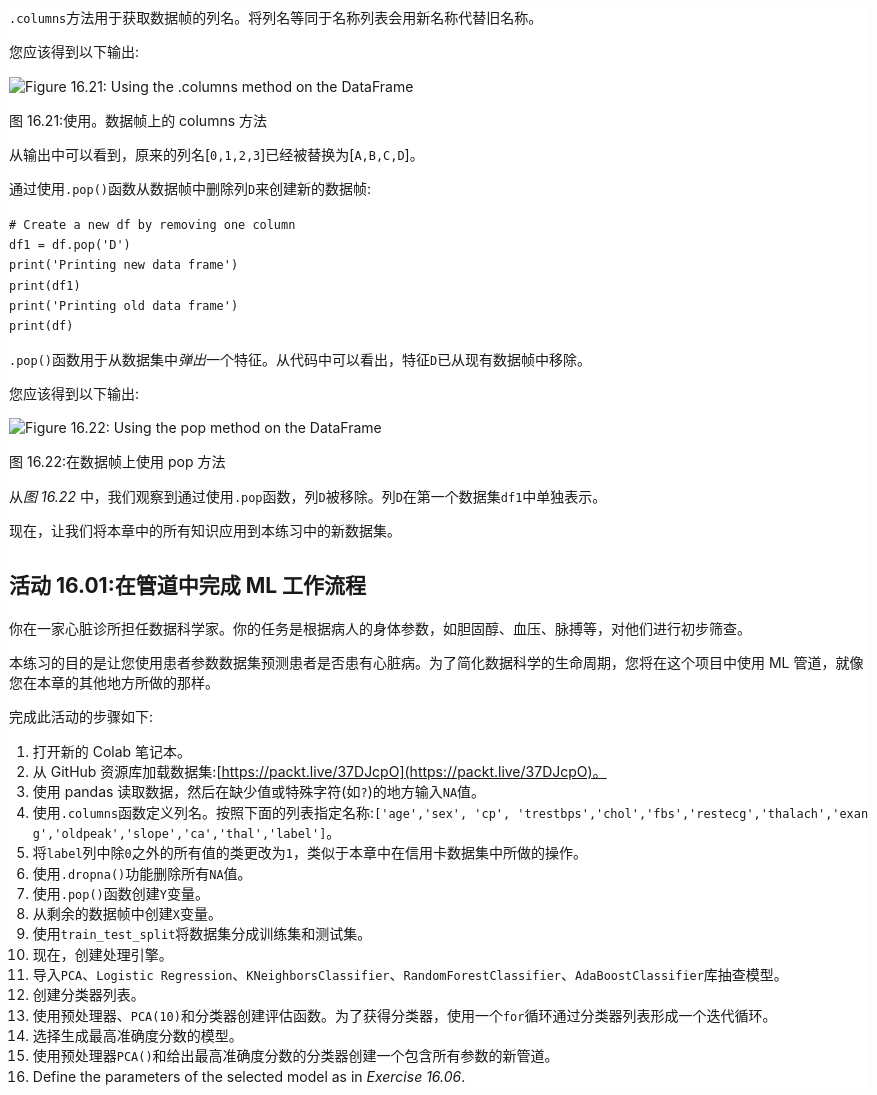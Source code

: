 `.columns`方法用于获取数据帧的列名。将列名等同于名称列表会用新名称代替旧名称。

您应该得到以下输出:

![Figure 16.21: Using the .columns method on the DataFrame
](image/B15019_16_21.jpg)

图 16.21:使用。数据帧上的 columns 方法

从输出中可以看到，原来的列名[`0,1,2,3`]已经被替换为[`A,B,C,D`]。

通过使用`.pop()`函数从数据帧中删除列`D`来创建新的数据帧:

```
# Create a new df by removing one column
df1 = df.pop('D')
print('Printing new data frame')
print(df1)
print('Printing old data frame')
print(df)
```

`.pop()`函数用于从数据集中*弹出*一个特征。从代码中可以看出，特征`D`已从现有数据帧中移除。

您应该得到以下输出:

![Figure 16.22: Using the pop method on the DataFrame
](image/B15019_16_22.jpg)

图 16.22:在数据帧上使用 pop 方法

从*图 16.22* 中，我们观察到通过使用`.pop`函数，列`D`被移除。列`D`在第一个数据集`df1`中单独表示。

现在，让我们将本章中的所有知识应用到本练习中的新数据集。

## 活动 16.01:在管道中完成 ML 工作流程

你在一家心脏诊所担任数据科学家。你的任务是根据病人的身体参数，如胆固醇、血压、脉搏等，对他们进行初步筛查。

本练习的目的是让您使用患者参数数据集预测患者是否患有心脏病。为了简化数据科学的生命周期，您将在这个项目中使用 ML 管道，就像您在本章的其他地方所做的那样。

完成此活动的步骤如下:

1.  打开新的 Colab 笔记本。
2.  从 GitHub 资源库加载数据集:[https://packt.live/37DJcpO](https://packt.live/37DJcpO)。
3.  使用 pandas 读取数据，然后在缺少值或特殊字符(如`?`)的地方输入`NA`值。
4.  使用`.columns`函数定义列名。按照下面的列表指定名称:`['age','sex', 'cp', 'trestbps','chol','fbs','restecg','thalach','exang','oldpeak','slope','ca','thal','label']`。
5.  将`label`列中除`0`之外的所有值的类更改为`1`，类似于本章中在信用卡数据集中所做的操作。
6.  使用`.dropna()`功能删除所有`NA`值。
7.  使用`.pop()`函数创建`Y`变量。
8.  从剩余的数据帧中创建`X`变量。
9.  使用`train_test_split`将数据集分成训练集和测试集。
10.  现在，创建处理引擎。
11.  导入`PCA`、`Logistic Regression`、`KNeighborsClassifier`、`RandomForestClassifier`、`AdaBoostClassifier`库抽查模型。
12.  创建分类器列表。
13.  使用预处理器、`PCA(10)`和分类器创建评估函数。为了获得分类器，使用一个`for`循环通过分类器列表形成一个迭代循环。
14.  选择生成最高准确度分数的模型。
15.  使用预处理器`PCA()`和给出最高准确度分数的分类器创建一个包含所有参数的新管道。
16.  Define the parameters of the selected model as in *Exercise 16.06*.
